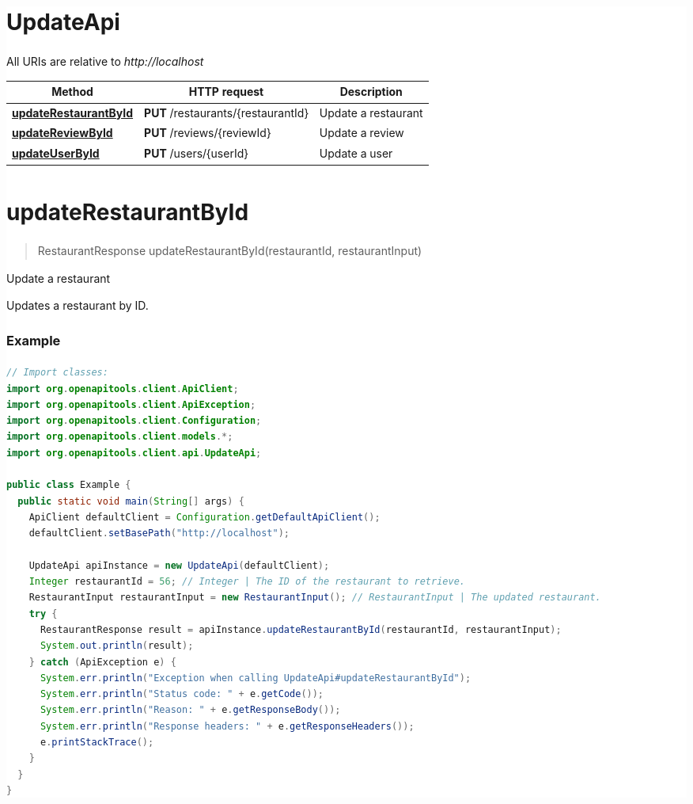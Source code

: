 # UpdateApi

All URIs are relative to *http://localhost*

| Method | HTTP request | Description |
|------------- | ------------- | -------------|
| [**updateRestaurantById**](UpdateApi.md#updateRestaurantById) | **PUT** /restaurants/{restaurantId} | Update a restaurant |
| [**updateReviewById**](UpdateApi.md#updateReviewById) | **PUT** /reviews/{reviewId} | Update a review |
| [**updateUserById**](UpdateApi.md#updateUserById) | **PUT** /users/{userId} | Update a user |


<a name="updateRestaurantById"></a>
# **updateRestaurantById**
> RestaurantResponse updateRestaurantById(restaurantId, restaurantInput)

Update a restaurant

Updates a restaurant by ID.

### Example
```java
// Import classes:
import org.openapitools.client.ApiClient;
import org.openapitools.client.ApiException;
import org.openapitools.client.Configuration;
import org.openapitools.client.models.*;
import org.openapitools.client.api.UpdateApi;

public class Example {
  public static void main(String[] args) {
    ApiClient defaultClient = Configuration.getDefaultApiClient();
    defaultClient.setBasePath("http://localhost");

    UpdateApi apiInstance = new UpdateApi(defaultClient);
    Integer restaurantId = 56; // Integer | The ID of the restaurant to retrieve.
    RestaurantInput restaurantInput = new RestaurantInput(); // RestaurantInput | The updated restaurant.
    try {
      RestaurantResponse result = apiInstance.updateRestaurantById(restaurantId, restaurantInput);
      System.out.println(result);
    } catch (ApiException e) {
      System.err.println("Exception when calling UpdateApi#updateRestaurantById");
      System.err.println("Status code: " + e.getCode());
      System.err.println("Reason: " + e.getResponseBody());
      System.err.println("Response headers: " + e.getResponseHeaders());
      e.printStackTrace();
    }
  }
}
```
